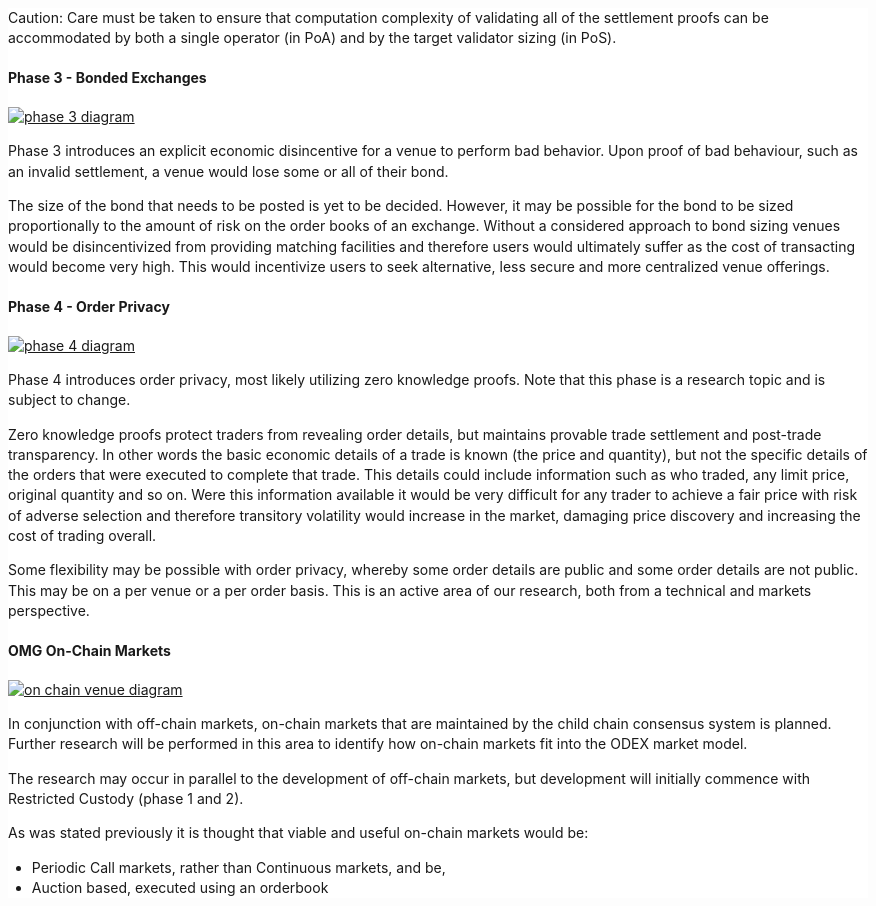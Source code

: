 Caution: Care must be taken to ensure that computation complexity of validating all of the settlement proofs can be accommodated by both a single operator (in PoA) and by the target validator sizing (in PoS).

#### Phase 3 - Bonded Exchanges

[![phase 3 diagram](https://github.com/omisego/elixir-omg/raw/develop/docs/assets/dex_design/04_Phase%203%20-%20Bonded%20Exchages.png)](https://github.com/omisego/elixir-omg/blob/develop/docs/assets/dex_design/04_Phase%203%20-%20Bonded%20Exchages.png)

Phase 3 introduces an explicit economic disincentive for a venue to perform bad behavior. Upon proof of bad behaviour, such as an invalid settlement, a venue would lose some or all of their bond.

The size of the bond that needs to be posted is yet to be decided. However, it may be possible for the bond to be sized proportionally to the amount of risk on the order books of an exchange. Without a considered approach to bond sizing venues would be disincentivized from providing matching facilities and therefore users would ultimately suffer as the cost of transacting would become very high. This would incentivize users to seek alternative, less secure and more centralized venue offerings.

#### Phase 4 - Order Privacy

[![phase 4 diagram](https://github.com/omisego/elixir-omg/raw/develop/docs/assets/dex_design/05_Phase%204%20-%20Order%20Privacy.png)](https://github.com/omisego/elixir-omg/blob/develop/docs/assets/dex_design/05_Phase%204%20-%20Order%20Privacy.png)

Phase 4 introduces order privacy, most likely utilizing zero knowledge proofs. Note that this phase is a research topic and is subject to change.

Zero knowledge proofs protect traders from revealing order details, but maintains provable trade settlement and post-trade transparency. In other words the basic economic details of a trade is known (the price and quantity), but not the specific details of the orders that were executed to complete that trade. This details could include information such as who traded, any limit price, original quantity and so on. Were this information available it would be very difficult for any trader to achieve a fair price with risk of adverse selection and therefore transitory volatility would increase in the market, damaging price discovery and increasing the cost of trading overall.

Some flexibility may be possible with order privacy, whereby some order details are public and some order details are not public. This may be on a per venue or a per order basis. This is an active area of our research, both from a technical and markets perspective.

#### OMG On-Chain Markets

[![on chain venue diagram](https://github.com/omisego/elixir-omg/raw/develop/docs/assets/dex_design/06_OMG%20On-chain%20Venue.png)](https://github.com/omisego/elixir-omg/blob/develop/docs/assets/dex_design/06_OMG%20On-chain%20Venue.png)

In conjunction with off-chain markets, on-chain markets that are maintained by the child chain consensus system is planned. Further research will be performed in this area to identify how on-chain markets fit into the ODEX market model.

The research may occur in parallel to the development of off-chain markets, but development will initially commence with Restricted Custody (phase 1 and 2).

As was stated previously it is thought that viable and useful on-chain markets would be:

* Periodic Call markets, rather than Continuous markets, and be,
* Auction based, executed using an orderbook
